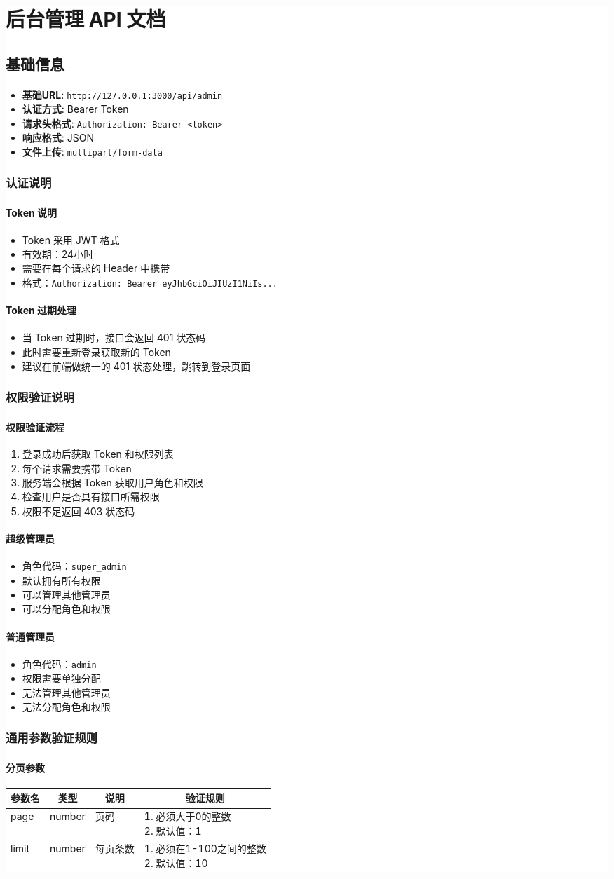 # 后台管理 API 文档

## 基础信息

- **基础URL**: `http://127.0.0.1:3000/api/admin`
- **认证方式**: Bearer Token
- **请求头格式**: `Authorization: Bearer <token>`
- **响应格式**: JSON
- **文件上传**: `multipart/form-data`

### 认证说明

#### Token 说明
- Token 采用 JWT 格式
- 有效期：24小时
- 需要在每个请求的 Header 中携带
- 格式：`Authorization: Bearer eyJhbGciOiJIUzI1NiIs...`

#### Token 过期处理
- 当 Token 过期时，接口会返回 401 状态码
- 此时需要重新登录获取新的 Token
- 建议在前端做统一的 401 状态处理，跳转到登录页面

### 权限验证说明

#### 权限验证流程
1. 登录成功后获取 Token 和权限列表
2. 每个请求需要携带 Token
3. 服务端会根据 Token 获取用户角色和权限
4. 检查用户是否具有接口所需权限
5. 权限不足返回 403 状态码

#### 超级管理员
- 角色代码：`super_admin`
- 默认拥有所有权限
- 可以管理其他管理员
- 可以分配角色和权限

#### 普通管理员
- 角色代码：`admin`
- 权限需要单独分配
- 无法管理其他管理员
- 无法分配角色和权限

### 通用参数验证规则

#### 分页参数
| 参数名 | 类型   | 说明     | 验证规则 |
|--------|--------|----------|----------|
| page   | number | 页码     | 1. 必须大于0的整数<br>2. 默认值：1 |
| limit  | number | 每页条数 | 1. 必须在1-100之间的整数<br>2. 默认值：10 |
